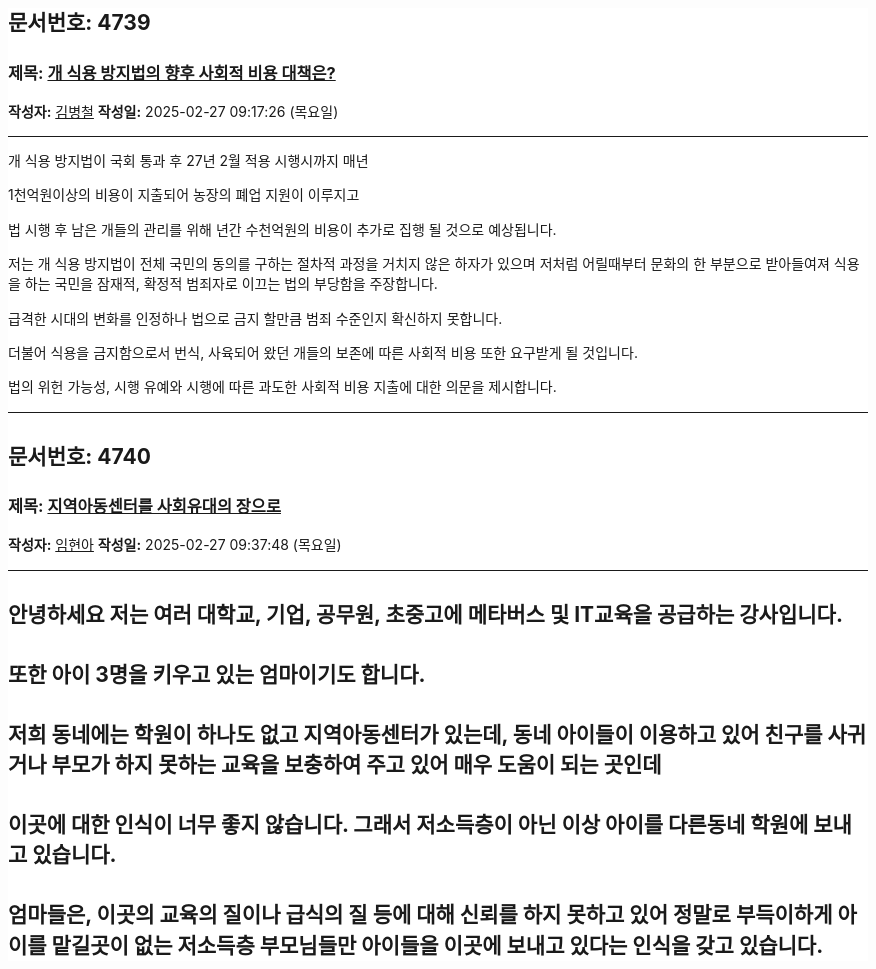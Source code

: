 


## 문서번호: 4739

### 제목: [개 식용 방지법의  향후 사회적 비용 대책은?](https://q4all.kr/redirect/detail/34a5901e-d947-4c66-a215-660e06fbe677)

**작성자:** [김병철](https://q4all.kr/user/profile/7076)
**작성일:** 2025-02-27 09:17:26 (목요일)

---

개 식용 방지법이 국회 통과 후 27년 2월 적용 시행시까지 매년

1천억원이상의 비용이 지출되어 농장의 폐업 지원이 이루지고

법 시행 후 남은 개들의 관리를 위해 년간 수천억원의 비용이 추가로 집행 될 것으로 예상됩니다.

저는 개 식용 방지법이 전체 국민의 동의를 구하는 절차적 과정을 거치지 않은 하자가 있으며 저처럼 어릴때부터 문화의 한 부분으로 받아들여져 식용을 하는 국민을 잠재적, 확정적 범죄자로 이끄는 법의 부당함을 주장합니다.

급격한 시대의 변화를 인정하나 법으로 금지 할만큼 범죄 수준인지 확신하지 못합니다.

더불어 식용을 금지함으로서 번식, 사육되어 왔던 개들의 보존에 따른 사회적 비용 또한 요구받게 될 것입니다.

법의 위헌 가능성, 시행 유예와 시행에 따른 과도한 사회적 비용 지출에 대한 의문을 제시합니다.

---





## 문서번호: 4740

### 제목: [지역아동센터를 사회유대의 장으로 ](https://q4all.kr/redirect/detail/dd64d4c6-6c45-40ff-8362-50202b9313dc)

**작성자:** [임현아](https://q4all.kr/user/profile/168)
**작성일:** 2025-02-27 09:37:48 (목요일)

---

**안녕하세요 저는 여러 대학교, 기업, 공무원, 초중고에 메타버스 및 IT교육을 공급하는 강사입니다.**
-----------------------------------------------------------

**또한 아이 3명을 키우고 있는 엄마이기도 합니다.**
-------------------------------

**저희 동네에는 학원이 하나도 없고 지역아동센터가 있는데, 동네 아이들이 이용하고 있어 친구를 사귀거나 부모가 하지 못하는 교육을 보충하여 주고 있어 매우 도움이 되는 곳인데**
----------------------------------------------------------------------------------------------------

**이곳에 대한 인식이 너무 좋지 않습니다. 그래서 저소득층이 아닌 이상 아이를 다른동네 학원에 보내고 있습니다.**
-----------------------------------------------------------------

**엄마들은, 이곳의 교육의 질이나 급식의 질 등에 대해 신뢰를 하지 못하고 있어 정말로 부득이하게 아이를 맡길곳이 없는 저소득층 부모님들만 아이들을 이곳에 보내고 있다는 인식을 갖고 있습니다.**
--------------------------------------------------------------------------------------------------------------
